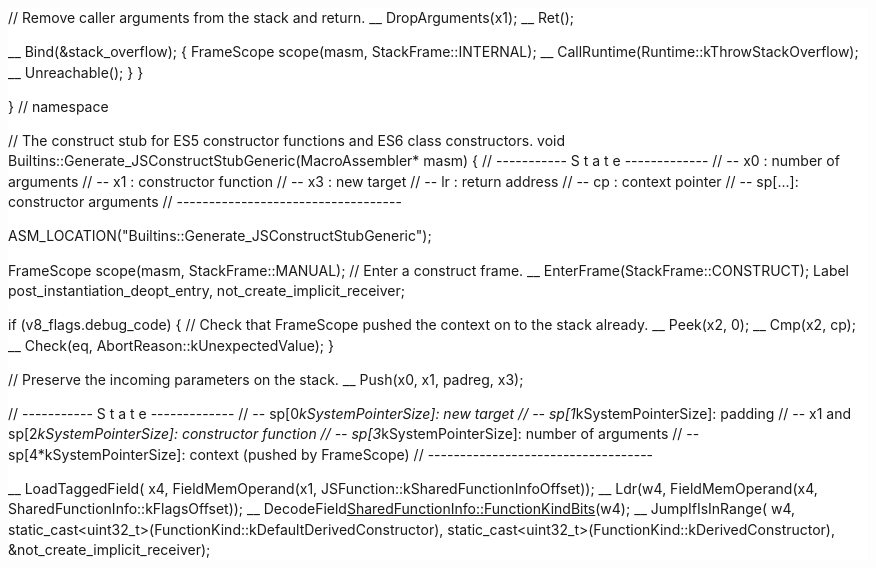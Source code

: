   // Remove caller arguments from the stack and return.
  __ DropArguments(x1);
  __ Ret();

  __ Bind(&stack_overflow);
  {
    FrameScope scope(masm, StackFrame::INTERNAL);
    __ CallRuntime(Runtime::kThrowStackOverflow);
    __ Unreachable();
  }
}

}  // namespace

// The construct stub for ES5 constructor functions and ES6 class constructors.
void Builtins::Generate_JSConstructStubGeneric(MacroAssembler* masm) {
  // ----------- S t a t e -------------
  //  -- x0     : number of arguments
  //  -- x1     : constructor function
  //  -- x3     : new target
  //  -- lr     : return address
  //  -- cp     : context pointer
  //  -- sp[...]: constructor arguments
  // -----------------------------------

  ASM_LOCATION("Builtins::Generate_JSConstructStubGeneric");

  FrameScope scope(masm, StackFrame::MANUAL);
  // Enter a construct frame.
  __ EnterFrame(StackFrame::CONSTRUCT);
  Label post_instantiation_deopt_entry, not_create_implicit_receiver;

  if (v8_flags.debug_code) {
    // Check that FrameScope pushed the context on to the stack already.
    __ Peek(x2, 0);
    __ Cmp(x2, cp);
    __ Check(eq, AbortReason::kUnexpectedValue);
  }

  // Preserve the incoming parameters on the stack.
  __ Push(x0, x1, padreg, x3);

  // ----------- S t a t e -------------
  //  --        sp[0*kSystemPointerSize]: new target
  //  --        sp[1*kSystemPointerSize]: padding
  //  -- x1 and sp[2*kSystemPointerSize]: constructor function
  //  --        sp[3*kSystemPointerSize]: number of arguments
  //  --        sp[4*kSystemPointerSize]: context (pushed by FrameScope)
  // -----------------------------------

  __ LoadTaggedField(
      x4, FieldMemOperand(x1, JSFunction::kSharedFunctionInfoOffset));
  __ Ldr(w4, FieldMemOperand(x4, SharedFunctionInfo::kFlagsOffset));
  __ DecodeField<SharedFunctionInfo::FunctionKindBits>(w4);
  __ JumpIfIsInRange(
      w4, static_cast<uint32_t>(FunctionKind::kDefaultDerivedConstructor),
      static_cast<uint32_t>(FunctionKind::kDerivedConstructor),
      &not_create_implicit_receiver);
